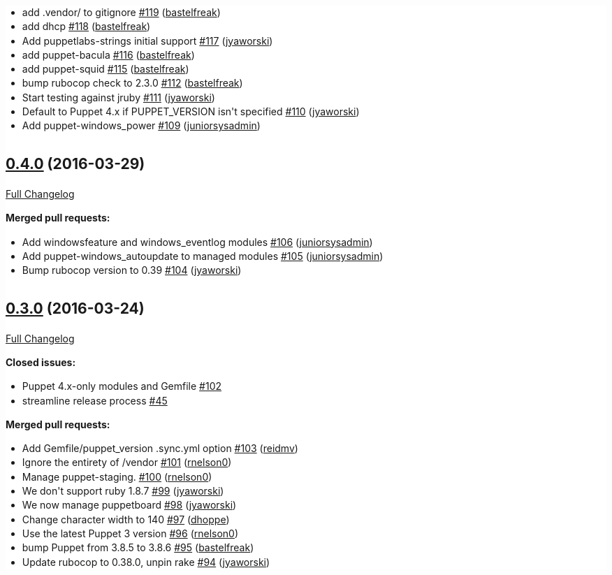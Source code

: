 - add .vendor/ to gitignore [\#119](https://github.com/voxpupuli/modulesync_config/pull/119) ([bastelfreak](https://github.com/bastelfreak))
- add dhcp [\#118](https://github.com/voxpupuli/modulesync_config/pull/118) ([bastelfreak](https://github.com/bastelfreak))
- Add puppetlabs-strings initial support [\#117](https://github.com/voxpupuli/modulesync_config/pull/117) ([jyaworski](https://github.com/jyaworski))
- add puppet-bacula [\#116](https://github.com/voxpupuli/modulesync_config/pull/116) ([bastelfreak](https://github.com/bastelfreak))
- add puppet-squid [\#115](https://github.com/voxpupuli/modulesync_config/pull/115) ([bastelfreak](https://github.com/bastelfreak))
- bump rubocop check to 2.3.0 [\#112](https://github.com/voxpupuli/modulesync_config/pull/112) ([bastelfreak](https://github.com/bastelfreak))
- Start testing against jruby [\#111](https://github.com/voxpupuli/modulesync_config/pull/111) ([jyaworski](https://github.com/jyaworski))
- Default to Puppet 4.x if PUPPET\_VERSION isn't specified [\#110](https://github.com/voxpupuli/modulesync_config/pull/110) ([jyaworski](https://github.com/jyaworski))
- Add puppet-windows\_power [\#109](https://github.com/voxpupuli/modulesync_config/pull/109) ([juniorsysadmin](https://github.com/juniorsysadmin))

## [0.4.0](https://github.com/voxpupuli/modulesync_config/tree/0.4.0) (2016-03-29)

[Full Changelog](https://github.com/voxpupuli/modulesync_config/compare/0.3.0...0.4.0)

**Merged pull requests:**

- Add windowsfeature and windows\_eventlog modules [\#106](https://github.com/voxpupuli/modulesync_config/pull/106) ([juniorsysadmin](https://github.com/juniorsysadmin))
- Add puppet-windows\_autoupdate to managed modules [\#105](https://github.com/voxpupuli/modulesync_config/pull/105) ([juniorsysadmin](https://github.com/juniorsysadmin))
- Bump rubocop version to 0.39 [\#104](https://github.com/voxpupuli/modulesync_config/pull/104) ([jyaworski](https://github.com/jyaworski))

## [0.3.0](https://github.com/voxpupuli/modulesync_config/tree/0.3.0) (2016-03-24)

[Full Changelog](https://github.com/voxpupuli/modulesync_config/compare/0.2.0...0.3.0)

**Closed issues:**

- Puppet 4.x-only modules and Gemfile [\#102](https://github.com/voxpupuli/modulesync_config/issues/102)
- streamline release process [\#45](https://github.com/voxpupuli/modulesync_config/issues/45)

**Merged pull requests:**

- Add Gemfile/puppet\_version .sync.yml option [\#103](https://github.com/voxpupuli/modulesync_config/pull/103) ([reidmv](https://github.com/reidmv))
- Ignore the entirety of /vendor [\#101](https://github.com/voxpupuli/modulesync_config/pull/101) ([rnelson0](https://github.com/rnelson0))
- Manage puppet-staging. [\#100](https://github.com/voxpupuli/modulesync_config/pull/100) ([rnelson0](https://github.com/rnelson0))
- We don't support ruby 1.8.7 [\#99](https://github.com/voxpupuli/modulesync_config/pull/99) ([jyaworski](https://github.com/jyaworski))
- We now manage puppetboard [\#98](https://github.com/voxpupuli/modulesync_config/pull/98) ([jyaworski](https://github.com/jyaworski))
- Change character width to 140 [\#97](https://github.com/voxpupuli/modulesync_config/pull/97) ([dhoppe](https://github.com/dhoppe))
- Use the latest Puppet 3 version [\#96](https://github.com/voxpupuli/modulesync_config/pull/96) ([rnelson0](https://github.com/rnelson0))
- bump Puppet from 3.8.5 to 3.8.6 [\#95](https://github.com/voxpupuli/modulesync_config/pull/95) ([bastelfreak](https://github.com/bastelfreak))
- Update rubocop to 0.38.0, unpin rake [\#94](https://github.com/voxpupuli/modulesync_config/pull/94) ([jyaworski](https://github.com/jyaworski))
